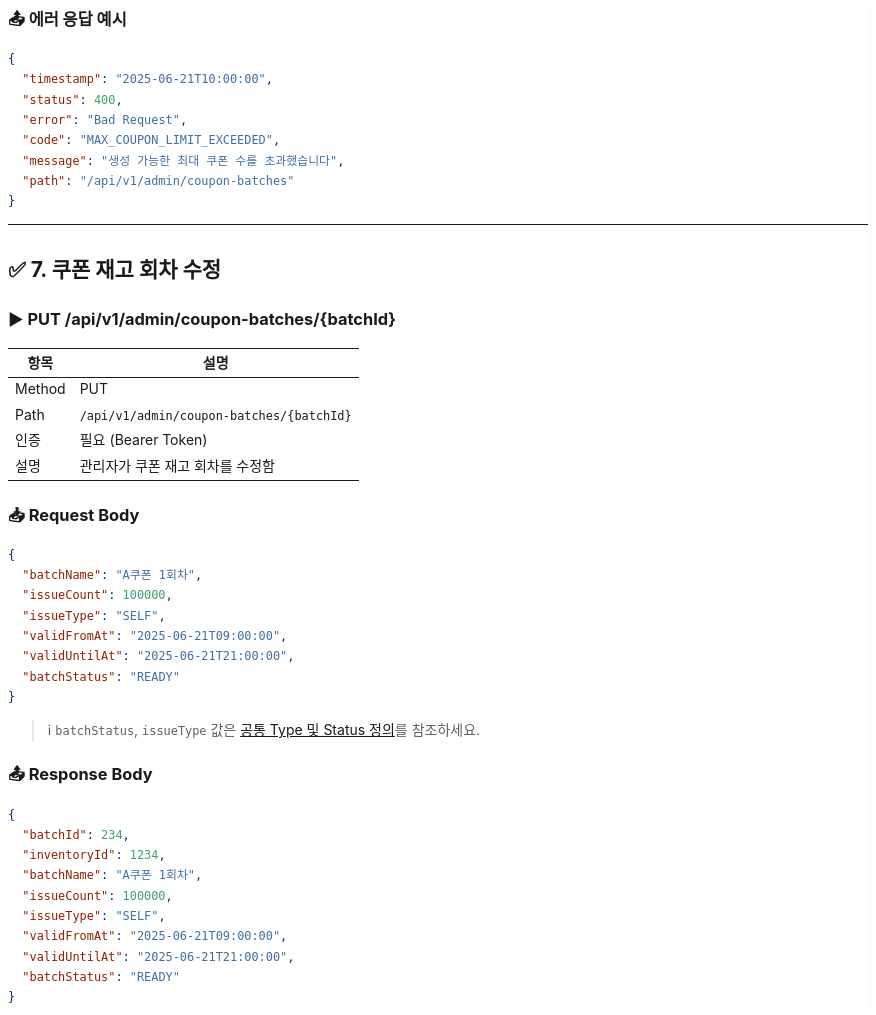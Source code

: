 
### 📤 에러 응답 예시

```json
{
  "timestamp": "2025-06-21T10:00:00",
  "status": 400,
  "error": "Bad Request",
  "code": "MAX_COUPON_LIMIT_EXCEEDED",
  "message": "생성 가능한 최대 쿠폰 수를 초과했습니다",
  "path": "/api/v1/admin/coupon-batches"
}
```
---


## ✅ 7. 쿠폰 재고 회차 수정
### ▶️ **PUT /api/v1/admin/coupon-batches/{batchId}**

| 항목       | 설명                                  |
|------------|-------------------------------------|
| Method     | PUT                                 |
| Path       | `/api/v1/admin/coupon-batches/{batchId}` |
| 인증       | 필요 (Bearer Token)                   |
| 설명       | 관리자가 쿠폰 재고 회차를 수정함                  |

### 📥 Request Body

```json
{
  "batchName": "A쿠폰 1회차",
  "issueCount": 100000,
  "issueType": "SELF",
  "validFromAt": "2025-06-21T09:00:00",
  "validUntilAt": "2025-06-21T21:00:00",
  "batchStatus": "READY"
}
```
> ℹ️ `batchStatus`, `issueType` 값은 [공통 Type 및 Status 정의](#-공통-type-및-status-정의)를 참조하세요.


### 📤 Response Body
```json
{
  "batchId": 234,
  "inventoryId": 1234,
  "batchName": "A쿠폰 1회차",
  "issueCount": 100000,
  "issueType": "SELF",
  "validFromAt": "2025-06-21T09:00:00",
  "validUntilAt": "2025-06-21T21:00:00",
  "batchStatus": "READY"
}
```
